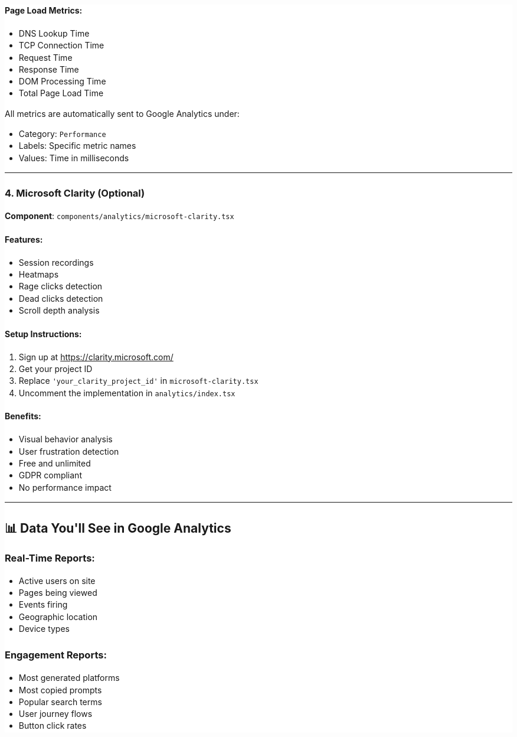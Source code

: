 #### Page Load Metrics:

- DNS Lookup Time
- TCP Connection Time
- Request Time
- Response Time
- DOM Processing Time
- Total Page Load Time

All metrics are automatically sent to Google Analytics under:
- Category: `Performance`
- Labels: Specific metric names
- Values: Time in milliseconds

---

### 4. Microsoft Clarity (Optional)

**Component**: `components/analytics/microsoft-clarity.tsx`

#### Features:
- Session recordings
- Heatmaps
- Rage clicks detection
- Dead clicks detection
- Scroll depth analysis

#### Setup Instructions:
1. Sign up at https://clarity.microsoft.com/
2. Get your project ID
3. Replace `'your_clarity_project_id'` in `microsoft-clarity.tsx`
4. Uncomment the implementation in `analytics/index.tsx`

#### Benefits:
- Visual behavior analysis
- User frustration detection
- Free and unlimited
- GDPR compliant
- No performance impact

---

## 📊 Data You'll See in Google Analytics

### Real-Time Reports:
- Active users on site
- Pages being viewed
- Events firing
- Geographic location
- Device types

### Engagement Reports:
- Most generated platforms
- Most copied prompts
- Popular search terms
- User journey flows
- Button click rates
